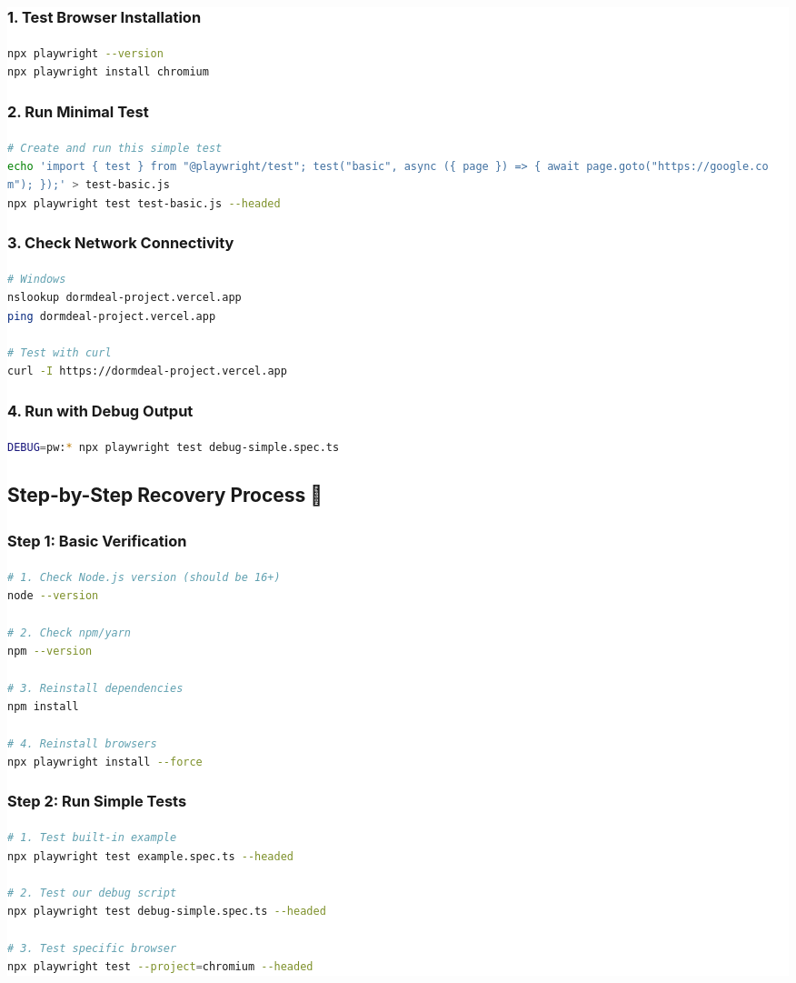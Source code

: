 ### 1. **Test Browser Installation**
```bash
npx playwright --version
npx playwright install chromium
```

### 2. **Run Minimal Test**
```bash
# Create and run this simple test
echo 'import { test } from "@playwright/test"; test("basic", async ({ page }) => { await page.goto("https://google.com"); });' > test-basic.js
npx playwright test test-basic.js --headed
```

### 3. **Check Network Connectivity**
```bash
# Windows
nslookup dormdeal-project.vercel.app
ping dormdeal-project.vercel.app

# Test with curl
curl -I https://dormdeal-project.vercel.app
```

### 4. **Run with Debug Output**
```bash
DEBUG=pw:* npx playwright test debug-simple.spec.ts
```

## Step-by-Step Recovery Process 🔄

### Step 1: Basic Verification
```bash
# 1. Check Node.js version (should be 16+)
node --version

# 2. Check npm/yarn
npm --version

# 3. Reinstall dependencies
npm install

# 4. Reinstall browsers
npx playwright install --force
```

### Step 2: Run Simple Tests
```bash
# 1. Test built-in example
npx playwright test example.spec.ts --headed

# 2. Test our debug script
npx playwright test debug-simple.spec.ts --headed

# 3. Test specific browser
npx playwright test --project=chromium --headed
```
